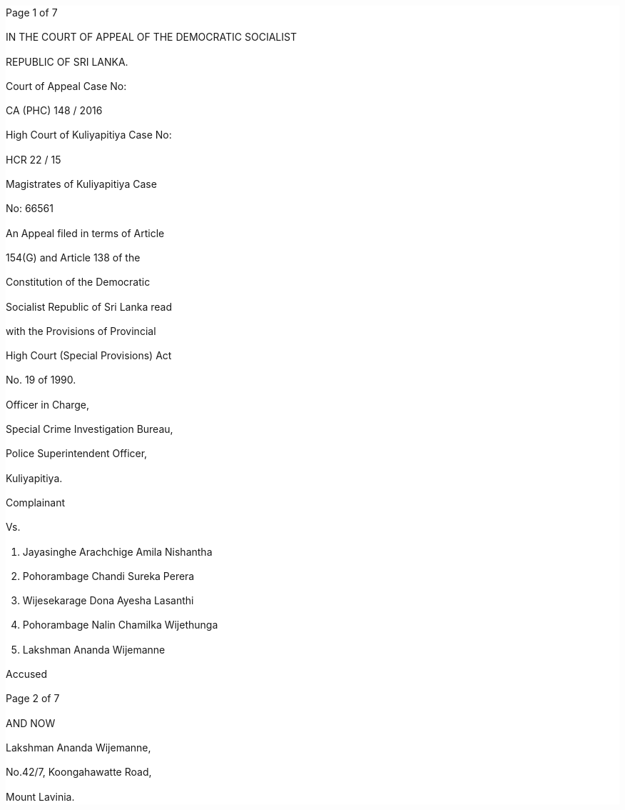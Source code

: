 Page 1 of 7

IN THE COURT OF APPEAL OF THE DEMOCRATIC SOCIALIST

REPUBLIC OF SRI LANKA.

Court of Appeal Case No:

CA (PHC) 148 / 2016

High Court of Kuliyapitiya Case No:

HCR 22 / 15

Magistrates of Kuliyapitiya Case

No: 66561

An Appeal filed in terms of Article

154(G) and Article 138 of the

Constitution of the Democratic

Socialist Republic of Sri Lanka read

with the Provisions of Provincial

High Court (Special Provisions) Act

No. 19 of 1990.

Officer in Charge,

Special Crime Investigation Bureau,

Police Superintendent Officer,

Kuliyapitiya.

Complainant

Vs.

1. Jayasinghe Arachchige Amila Nishantha

2. Pohorambage Chandi Sureka Perera

3. Wijesekarage Dona Ayesha Lasanthi

4. Pohorambage Nalin Chamilka Wijethunga

5. Lakshman Ananda Wijemanne

Accused

Page 2 of 7

AND NOW

Lakshman Ananda Wijemanne,

No.42/7, Koongahawatte Road,

Mount Lavinia.
